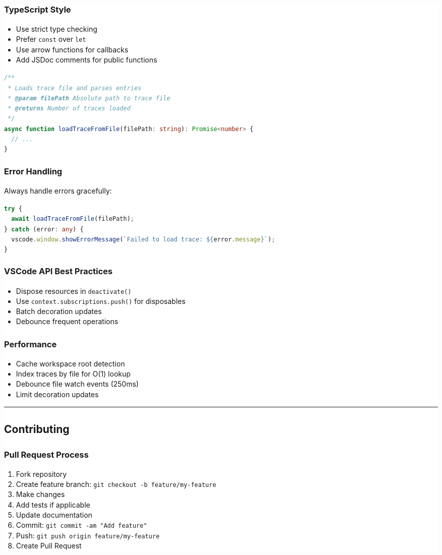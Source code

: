 ### TypeScript Style

- Use strict type checking
- Prefer `const` over `let`
- Use arrow functions for callbacks
- Add JSDoc comments for public functions

```typescript
/**
 * Loads trace file and parses entries
 * @param filePath Absolute path to trace file
 * @returns Number of traces loaded
 */
async function loadTraceFromFile(filePath: string): Promise<number> {
  // ...
}
```

### Error Handling

Always handle errors gracefully:

```typescript
try {
  await loadTraceFromFile(filePath);
} catch (error: any) {
  vscode.window.showErrorMessage(`Failed to load trace: ${error.message}`);
}
```

### VSCode API Best Practices

- Dispose resources in `deactivate()`
- Use `context.subscriptions.push()` for disposables
- Batch decoration updates
- Debounce frequent operations

### Performance

- Cache workspace root detection
- Index traces by file for O(1) lookup
- Debounce file watch events (250ms)
- Limit decoration updates

---

## Contributing

### Pull Request Process

1. Fork repository
2. Create feature branch: `git checkout -b feature/my-feature`
3. Make changes
4. Add tests if applicable
5. Update documentation
6. Commit: `git commit -am "Add feature"`
7. Push: `git push origin feature/my-feature`
8. Create Pull Request
